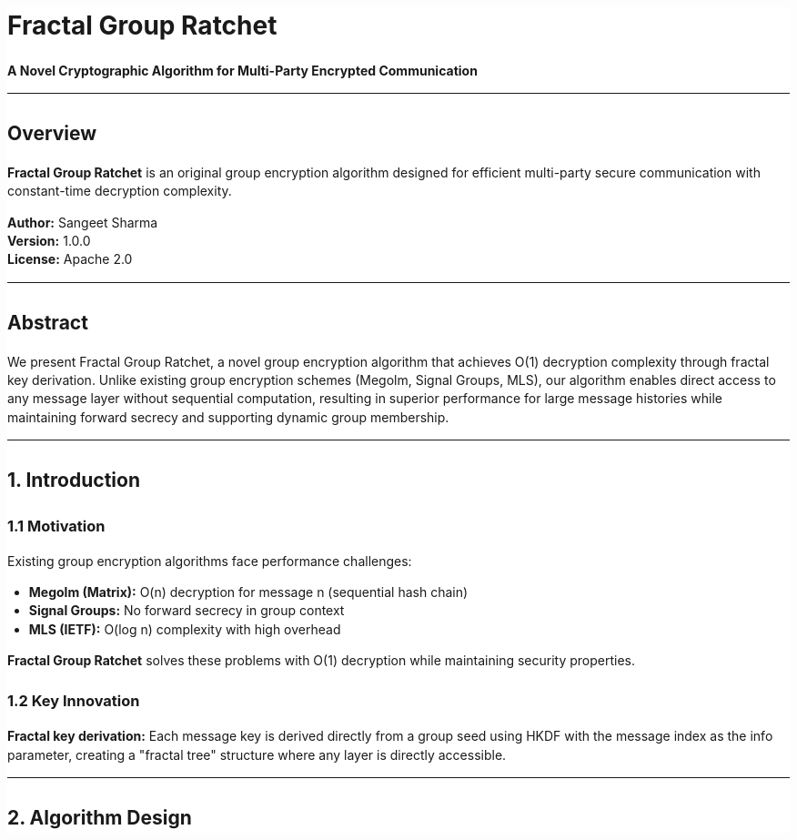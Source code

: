 # Fractal Group Ratchet

**A Novel Cryptographic Algorithm for Multi-Party Encrypted Communication**

---

## Overview

**Fractal Group Ratchet** is an original group encryption algorithm designed for efficient multi-party secure communication with constant-time decryption complexity.
 
**Author:** Sangeet Sharma  
**Version:** 1.0.0  
**License:** Apache 2.0  



---

## Abstract

We present Fractal Group Ratchet, a novel group encryption algorithm that achieves O(1) decryption complexity through fractal key derivation. Unlike existing group encryption schemes (Megolm, Signal Groups, MLS), our algorithm enables direct access to any message layer without sequential computation, resulting in superior performance for large message histories while maintaining forward secrecy and supporting dynamic group membership.

---

## 1. Introduction

### 1.1 Motivation

Existing group encryption algorithms face performance challenges:

- **Megolm (Matrix):** O(n) decryption for message n (sequential hash chain)
- **Signal Groups:** No forward secrecy in group context
- **MLS (IETF):** O(log n) complexity with high overhead

**Fractal Group Ratchet** solves these problems with O(1) decryption while maintaining security properties.

### 1.2 Key Innovation

**Fractal key derivation:** Each message key is derived directly from a group seed using HKDF with the message index as the info parameter, creating a "fractal tree" structure where any layer is directly accessible.

---

## 2. Algorithm Design
